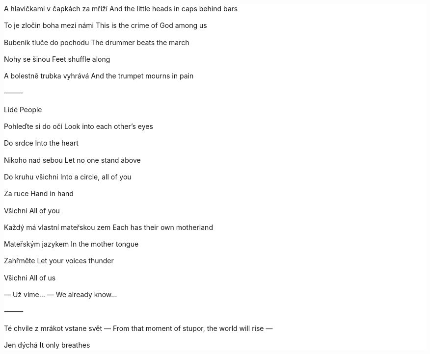 A hlavičkami v čapkách za mříží
And the little heads in caps behind bars

To je zločin boha mezi námi
This is the crime of God among us

Bubeník tluče do pochodu
The drummer beats the march

Nohy se šinou
Feet shuffle along

A bolestně trubka vyhrává
And the trumpet mourns in pain

⸻

Lidé
People

Pohleďte si do očí
Look into each other’s eyes

Do srdce
Into the heart

Nikoho nad sebou
Let no one stand above

Do kruhu všichni
Into a circle, all of you

Za ruce
Hand in hand

Všichni
All of you

Každý má vlastní mateřskou zem
Each has their own motherland

Mateřským jazykem
In the mother tongue

Zahřměte
Let your voices thunder


Všichni
All of us

— Už víme…
— We already know…

⸻

Té chvíle z mrákot vstane svět —
From that moment of stupor, the world will rise —

Jen dýchá
It only breathes
